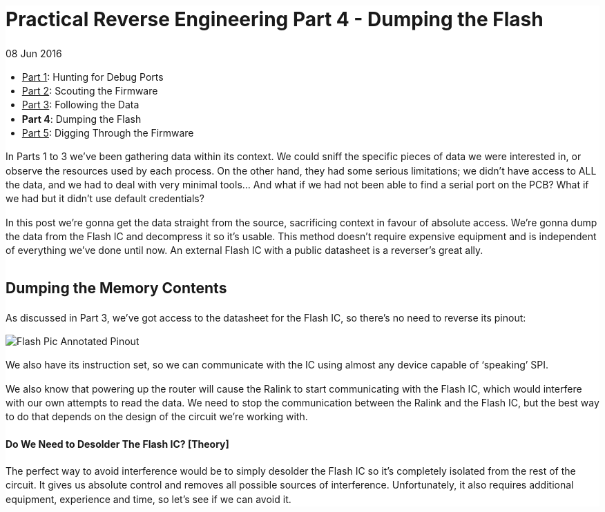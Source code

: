 Practical Reverse Engineering Part 4 - Dumping the Flash
========================================================

08 Jun 2016
-   [Part
    1](http://jcjc-dev.com/2016/04/08/reversing-huawei-router-1-find-uart/):
    Hunting for Debug Ports
-   [Part
    2](http://jcjc-dev.com/2016/04/29/reversing-huawei-router-2-scouting-firmware/):
    Scouting the Firmware
-   [Part
    3](http://jcjc-dev.com/2016/05/23/reversing-huawei-3-sniffing/):
    Following the Data
-   **Part 4**: Dumping the Flash
-   [Part
    5](http://jcjc-dev.com/2016/12/14/reversing-huawei-5-reversing-firmware/):
    Digging Through the Firmware

In Parts 1 to 3 we’ve been gathering data within its context. We could
sniff the specific pieces of data we were interested in, or observe the
resources used by each process. On the other hand, they had some serious
limitations; we didn’t have access to ALL the data, and we had to deal
with very minimal tools… And what if we had not been able to find a
serial port on the PCB? What if we had but it didn’t use default
credentials?

In this post we’re gonna get the data straight from the source,
sacrificing context in favour of absolute access. We’re gonna dump the
data from the Flash IC and decompress it so it’s usable. This method
doesn’t require expensive equipment and is independent of everything
we’ve done until now. An external Flash IC with a public datasheet is a
reverser’s great ally.

Dumping the Memory Contents
---------------------------

As discussed in Part 3, we’ve got access to the datasheet for the Flash
IC, so there’s no need to reverse its pinout:

![Flash Pic Annotated Pinout](http://i.imgur.com/54ih2LZ.jpg)

We also have its instruction set, so we can communicate with the IC
using almost any device capable of ‘speaking’ SPI.

We also know that powering up the router will cause the Ralink to start
communicating with the Flash IC, which would interfere with our own
attempts to read the data. We need to stop the communication between the
Ralink and the Flash IC, but the best way to do that depends on the
design of the circuit we’re working with.

#### Do We Need to Desolder The Flash IC? \[Theory\]

The perfect way to avoid interference would be to simply desolder the
Flash IC so it’s completely isolated from the rest of the circuit. It
gives us absolute control and removes all possible sources of
interference. Unfortunately, it also requires additional equipment,
experience and time, so let’s see if we can avoid it.
